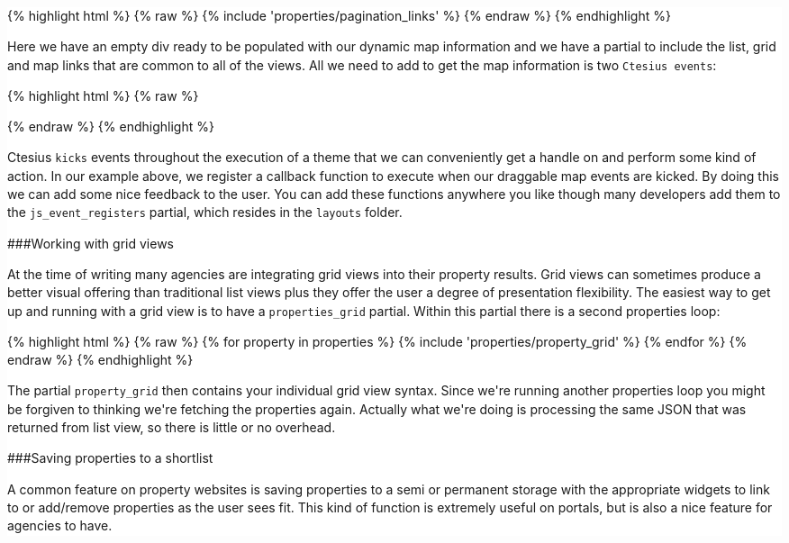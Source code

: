 {% highlight html %}
{% raw %}
<span id='map_info'></span>
{% include 'properties/pagination_links' %}
{% endraw %}
{% endhighlight %}

Here we have an empty div ready to be populated with our dynamic map information and we have a partial to include the list, grid and map links that are common to all of the views. All we need to add to get the map information is two ``Ctesius events``:

{% highlight html %}
{% raw %}
<script>
 Ctesius.registerEvent('before_draggable_map_updated',function(){
  $('#map_info').html('Updating map...')
 });

 Ctesius.registerEvent('draggable_map_updated',function(res){
  $('#map_info').html('Showing ' + res.properties.length + ' of ' + res.pagination.total_count + ' properties. Zoom in or drag the map to see more.' )
 });
</script>
{% endraw %}
{% endhighlight %}

Ctesius ``kicks`` events throughout the execution of a theme that we can conveniently get a handle on and perform some kind of action. In our example above, we register a callback function to execute when our draggable map events are kicked. By doing this we can add some nice feedback to the user. You can add these functions anywhere you like though many developers add them to the ``js_event_registers`` partial, which resides in the ``layouts`` folder.

###Working with grid views

At the time of writing many agencies are integrating grid views into their property results. Grid views can sometimes produce a better visual offering than traditional list views plus they offer the user a degree of presentation flexibility. The easiest way to get up and running with a grid view is to have a ``properties_grid`` partial. Within this partial there is a second properties loop:

{% highlight html %}
{% raw %}
{% for property in properties %}
 {% include 'properties/property_grid' %}
{% endfor %}
{% endraw %}
{% endhighlight %}

The partial ``property_grid`` then contains your individual grid view syntax. Since we're running another properties loop you might be forgiven to thinking we're fetching the properties again. Actually what we're doing is processing the same JSON that was returned from list view, so there is little or no overhead.

###Saving properties to a shortlist

A common feature on property websites is saving properties to a semi or permanent storage with the appropriate widgets to link to or add/remove properties as the user sees fit. This kind of function is extremely useful on portals, but is also a nice feature for agencies to have.
